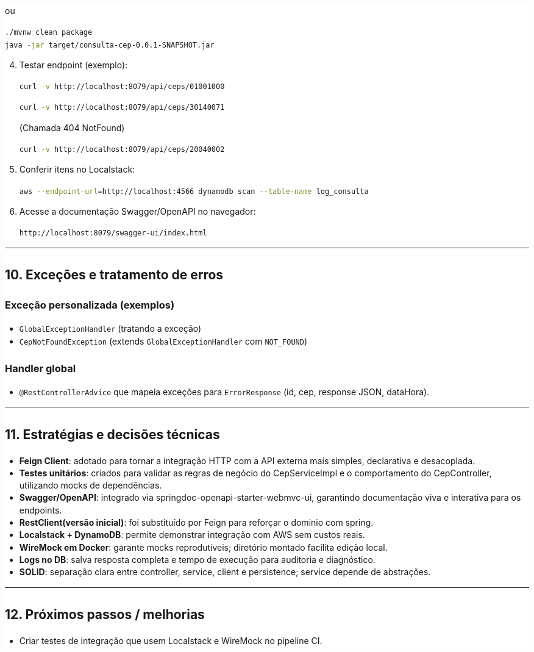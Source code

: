    ou

   ```bash
   ./mvnw clean package
   java -jar target/consulta-cep-0.0.1-SNAPSHOT.jar
   ```
4. Testar endpoint (exemplo):
   ```bash
   curl -v http://localhost:8079/api/ceps/01001000
   ```
   ```bash
   curl -v http://localhost:8079/api/ceps/30140071
   ```
   (Chamada 404 NotFound)
   ```bash
   curl -v http://localhost:8079/api/ceps/20040002
   ```
5. Conferir itens no Localstack:

   ```bash
   aws --endpoint-url=http://localhost:4566 dynamodb scan --table-name log_consulta
   ```

6. Acesse a documentação Swagger/OpenAPI no navegador:

   ```bash
   http://localhost:8079/swagger-ui/index.html

   ```

---

## 10. Exceções e tratamento de erros

### Exceção personalizada (exemplos)

* `GlobalExceptionHandler` (tratando a exceção)
* `CepNotFoundException` (extends `GlobalExceptionHandler` com `NOT_FOUND`)

### Handler global

* `@RestControllerAdvice` que mapeia exceções para `ErrorResponse` (id, cep, response JSON, dataHora).

---

## 11. Estratégias e decisões técnicas

* **Feign Client**: adotado para tornar a integração HTTP com a API externa mais simples, declarativa e desacoplada.
* **Testes unitários**: criados para validar as regras de negócio do CepServiceImpl e o comportamento do CepController, utilizando mocks de dependências.
* **Swagger/OpenAPI**: integrado via springdoc-openapi-starter-webmvc-ui, garantindo documentação viva e interativa para os endpoints.
* **RestClient(versão inicial)**: foi substituído por Feign para reforçar o dominio com spring.
* **Localstack + DynamoDB**: permite demonstrar integração com AWS sem custos reais.
* **WireMock em Docker**: garante mocks reprodutíveis; diretório montado facilita edição local.
* **Logs no DB**: salva resposta completa e tempo de execução para auditoria e diagnóstico.
* **SOLID**: separação clara entre controller, service, client e persistence; service depende de abstrações.


---

## 12. Próximos passos / melhorias

* Criar testes de integração que usem Localstack e WireMock no pipeline CI.

